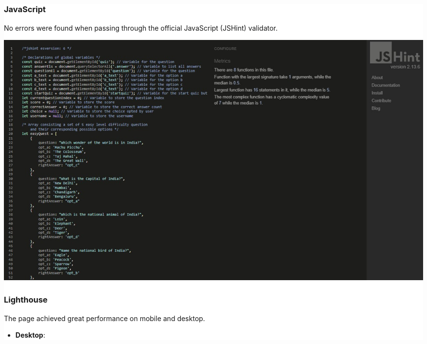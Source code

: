 ### JavaScript

No errors were found when passing through the official JavaScript (JSHint) validator.

![JavaScript](/assets/images/jshint.jpg)

### Lighthouse

The page achieved great performance on mobile and desktop.

- **Desktop**:
  